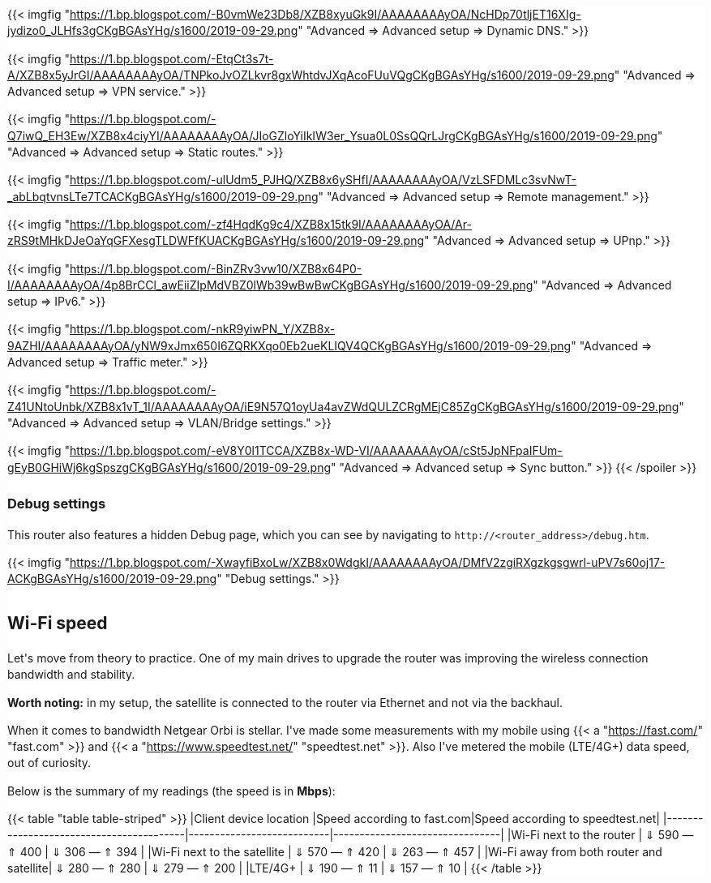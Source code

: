 {{< imgfig "https://1.bp.blogspot.com/-B0vmWe23Db8/XZB8xyuGk9I/AAAAAAAAyOA/NcHDp70tljET16XIg-jydizo0_JLHfs3gCKgBGAsYHg/s1600/2019-09-29.png" "Advanced ⇒ Advanced setup ⇒ Dynamic DNS." >}}

{{< imgfig "https://1.bp.blogspot.com/-EtqCt3s7t-A/XZB8x5yJrGI/AAAAAAAAyOA/TNPkoJvOZLkvr8gxWhtdvJXqAcoFUuVQgCKgBGAsYHg/s1600/2019-09-29.png" "Advanced ⇒ Advanced setup ⇒ VPN service." >}}

{{< imgfig "https://1.bp.blogspot.com/-Q7iwQ_EH3Ew/XZB8x4ciyYI/AAAAAAAAyOA/JIoGZloYiIkIW3er_Ysua0L0SsQQrLJrgCKgBGAsYHg/s1600/2019-09-29.png" "Advanced ⇒ Advanced setup ⇒ Static routes." >}}

{{< imgfig "https://1.bp.blogspot.com/-ulUdm5_PJHQ/XZB8x6ySHfI/AAAAAAAAyOA/VzLSFDMLc3svNwT-_abLbqtvnsLTe7TCACKgBGAsYHg/s1600/2019-09-29.png" "Advanced ⇒ Advanced setup ⇒ Remote management." >}}

{{< imgfig "https://1.bp.blogspot.com/-zf4HqdKg9c4/XZB8x15tk9I/AAAAAAAAyOA/Ar-zRS9tMHkDJeOaYqGFXesgTLDWFfKUACKgBGAsYHg/s1600/2019-09-29.png" "Advanced ⇒ Advanced setup ⇒ UPnp." >}}

{{< imgfig "https://1.bp.blogspot.com/-BinZRv3vw10/XZB8x64P0-I/AAAAAAAAyOA/4p8BrCCl_awEiiZIpMdVBZ0lWb39wBwBwCKgBGAsYHg/s1600/2019-09-29.png" "Advanced ⇒ Advanced setup ⇒ IPv6." >}}

{{< imgfig "https://1.bp.blogspot.com/-nkR9yiwPN_Y/XZB8x-9AZHI/AAAAAAAAyOA/yNW9xJmx650I6ZQRKXqo0Eb2ueKLIQV4QCKgBGAsYHg/s1600/2019-09-29.png" "Advanced ⇒ Advanced setup ⇒ Traffic meter." >}}

{{< imgfig "https://1.bp.blogspot.com/-Z41UNtoUnbk/XZB8x1vT_1I/AAAAAAAAyOA/iE9N57Q1oyUa4avZWdQULZCRgMEjC85ZgCKgBGAsYHg/s1600/2019-09-29.png" "Advanced ⇒ Advanced setup ⇒ VLAN/Bridge settings." >}}

{{< imgfig "https://1.bp.blogspot.com/-eV8Y0l1TCCA/XZB8x-WD-VI/AAAAAAAAyOA/cSt5JpNFpaIFUm-gEyB0GHiWj6kgSpszgCKgBGAsYHg/s1600/2019-09-29.png" "Advanced ⇒ Advanced setup ⇒ Sync button." >}}
{{< /spoiler >}}

### Debug settings

This router also features a hidden Debug page, which you can see by navigating to `http://<router_address>/debug.htm`.

{{< imgfig "https://1.bp.blogspot.com/-XwayfiBxoLw/XZB8x0WdgkI/AAAAAAAAyOA/DMfV2zgiRXgzkgsgwrl-uPV7s60oj17-ACKgBGAsYHg/s1600/2019-09-29.png" "Debug settings." >}}

## Wi-Fi speed

Let's move from theory to practice. One of my main drives to upgrade the router was improving the wireless connection bandwidth and stability.

**Worth noting:** in my setup, the satellite is connected to the router via Ethernet and not via the backhaul.

When it comes to bandwidth Netgear Orbi is stellar. I've made some measurements with my mobile using {{< a "https://fast.com/" "fast.com" >}} and {{< a "https://www.speedtest.net/" "speedtest.net" >}}. Also I've metered the mobile (LTE/4G+) data speed, out of curiosity.

Below is the summary of my readings (the speed is in **Mbps**):

{{< table "table table-striped" >}}
|Client device location                   |Speed according to fast.com|Speed according to speedtest.net|
|-----------------------------------------|---------------------------|--------------------------------|
|Wi-Fi next to the router                 | ⇓ 590 — ⇑ 400             | ⇓ 306 — ⇑ 394                  |
|Wi-Fi next to the satellite              | ⇓ 570 — ⇑ 420             | ⇓ 263 — ⇑ 457                  |
|Wi-Fi away from both router and satellite| ⇓ 280 — ⇑ 280             | ⇓ 279 — ⇑ 200                  |
|LTE/4G+                                  | ⇓ 190 — ⇑ 11              | ⇓ 157 — ⇑ 10                   |
{{< /table >}}
